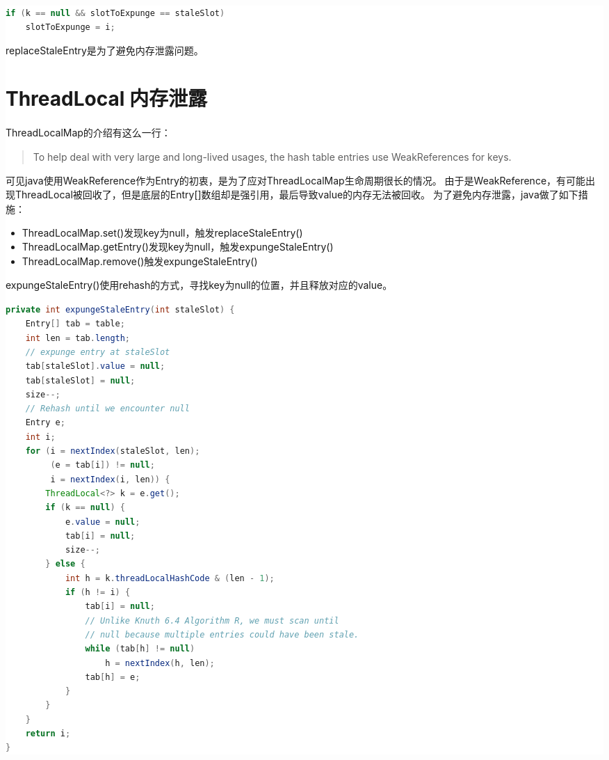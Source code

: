 ```java
if (k == null && slotToExpunge == staleSlot)
    slotToExpunge = i;
```
replaceStaleEntry是为了避免内存泄露问题。

# ThreadLocal 内存泄露

ThreadLocalMap的介绍有这么一行：
>To help deal with very large and long-lived usages, the hash table entries use WeakReferences for keys. 

可见java使用WeakReference作为Entry的初衷，是为了应对ThreadLocalMap生命周期很长的情况。
由于是WeakReference，有可能出现ThreadLocal被回收了，但是底层的Entry[]数组却是强引用，最后导致value的内存无法被回收。
为了避免内存泄露，java做了如下措施：
- ThreadLocalMap.set()发现key为null，触发replaceStaleEntry()
- ThreadLocalMap.getEntry()发现key为null，触发expungeStaleEntry()
- ThreadLocalMap.remove()触发expungeStaleEntry()

expungeStaleEntry()使用rehash的方式，寻找key为null的位置，并且释放对应的value。
```java
private int expungeStaleEntry(int staleSlot) {
    Entry[] tab = table;
    int len = tab.length;
    // expunge entry at staleSlot
    tab[staleSlot].value = null;
    tab[staleSlot] = null;
    size--;
    // Rehash until we encounter null
    Entry e;
    int i;
    for (i = nextIndex(staleSlot, len);
         (e = tab[i]) != null;
         i = nextIndex(i, len)) {
        ThreadLocal<?> k = e.get();
        if (k == null) {
            e.value = null;
            tab[i] = null;
            size--;
        } else {
            int h = k.threadLocalHashCode & (len - 1);
            if (h != i) {
                tab[i] = null;
                // Unlike Knuth 6.4 Algorithm R, we must scan until
                // null because multiple entries could have been stale.
                while (tab[h] != null)
                    h = nextIndex(h, len);
                tab[h] = e;
            }
        }
    }
    return i;
}
```
